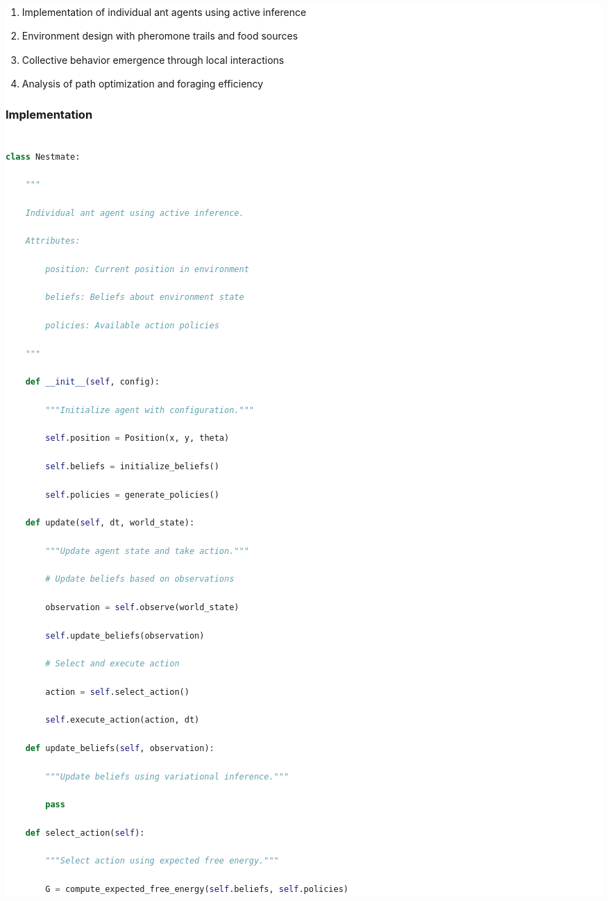 1. Implementation of individual ant agents using active inference

1. Environment design with pheromone trails and food sources

1. Collective behavior emergence through local interactions

1. Analysis of path optimization and foraging efficiency

### Implementation

```python

class Nestmate:

    """

    Individual ant agent using active inference.

    Attributes:

        position: Current position in environment

        beliefs: Beliefs about environment state

        policies: Available action policies

    """

    def __init__(self, config):

        """Initialize agent with configuration."""

        self.position = Position(x, y, theta)

        self.beliefs = initialize_beliefs()

        self.policies = generate_policies()

    def update(self, dt, world_state):

        """Update agent state and take action."""

        # Update beliefs based on observations

        observation = self.observe(world_state)

        self.update_beliefs(observation)

        # Select and execute action

        action = self.select_action()

        self.execute_action(action, dt)

    def update_beliefs(self, observation):

        """Update beliefs using variational inference."""

        pass

    def select_action(self):

        """Select action using expected free energy."""

        G = compute_expected_free_energy(self.beliefs, self.policies)
```
